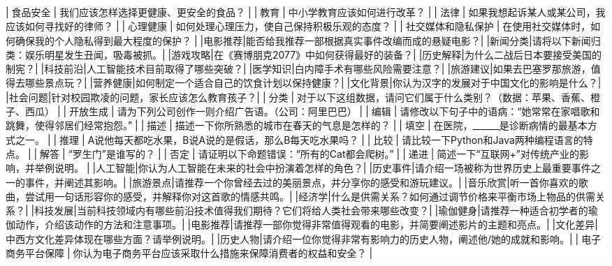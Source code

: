 | 食品安全               | 我们应该怎样选择更健康、更安全的食品？                                                                                                                                    |
| 教育                   | 中小学教育应该如何进行改革？                                                                                                                                                 |
| 法律                   | 如果我想起诉某人或某公司，我应该如何寻找好的律师？                                                                                                                        |
| 心理健康               | 如何处理心理压力，使自己保持积极乐观的态度？                                                                                                                             |
| 社交媒体和隐私保护   | 在使用社交媒体时，如何确保我的个人隐私得到最大程度的保护？                                                                                                              |
|电影推荐|能否给我推荐一部根据真实事件改编而成的悬疑电影？|
|新闻分类|请将以下新闻归类：娱乐明星发生丑闻，吸毒被抓。|
|游戏攻略|在《赛博朋克2077》中如何获得最好的装备？|
|历史解释|为什么二战后日本要接受美国的制宪？|
|科技前沿|人工智能技术目前取得了哪些突破？|
|医学知识|白内障手术有哪些风险需要注意？|
|旅游建议|如果去巴塞罗那旅游，值得去哪些景点玩？|
|营养健康|如何制定一个适合自己的饮食计划以保持健康？|
|文化背景|你认为汉字的发展对于中国文化的影响是什么？|
|社会问题|针对校园欺凌的问题，家长应该怎么教育孩子？|
| 分类                  | 对于以下这组数据，请问它们属于什么类别？（数据：苹果、香蕉、橙子、西瓜）                                                                                                                                                                                                                       |
| 开放生成            | 请为下列公司创作一则介绍广告语。（公司：阿里巴巴）                                                                                                                                                                                                                                   |
| 编辑                  | 请修改以下句子中的语病：“她常常在家唱歌和跳舞，使得邻居们经常抱怨。”                                                                                                                                                                                                       |
| 描述                  | 描述一下你所熟悉的城市在春天的气息是怎样的？                                                                                                                                                                                                                                             |
| 填空                | 在医院，______是诊断病情的最基本方式之一。                                                                                                                                                                                                                                            |
| 推理                  | A说他每天都吃水果，B说A说的是假话，那么B每天吃水果吗？                                                                                                                                                                                                                    |
| 比较                 | 请比较一下Python和Java两种编程语言的特点。                                                                                                                                                                                                                                           |
| 解答                  | “罗生门”是谁写的？                                                                                                                                                                                                                                                                                     |
| 否定                  | 请证明以下命题错误：“所有的Cat都会爬树。”                                                                                                                                                                                                                                          |
| 递进                  | 简述一下“互联网+”对传统产业的影响，并举例说明。                                                                                                                                                                                                                                |
|人工智能|你认为人工智能在未来的社会中扮演着怎样的角色？|
|历史事件|请介绍一场被称为世界历史上最重要事件之一的事件，并阐述其影响。|
|旅游景点|请推荐一个你曾经去过的美丽景点，并分享你的感受和游玩建议。|
|音乐欣赏|听一首你喜欢的歌曲，尝试用一句话形容你的感受，并解释你对这首歌的情感共鸣。|
|经济学|什么是供需关系？如何通过调节价格来平衡市场上物品的供需关系？|
|科技发展|当前科技领域内有哪些前沿技术值得我们期待？它们将给人类社会带来哪些改变？|
|瑜伽健身|请推荐一种适合初学者的瑜伽动作，介绍该动作的方法和注意事项。|
|电影推荐|请推荐一部你觉得非常值得观看的电影，并简要阐述影片的主题和亮点。|
|文化差异|中西方文化差异体现在哪些方面？请举例说明。|
|历史人物|请介绍一位你觉得非常有影响力的历史人物，阐述他/她的成就和影响。|
| 电子商务平台保障                     | 你认为电子商务平台应该采取什么措施来保障消费者的权益和安全？                                                                                                                                                                                                                                                                                                                                                                                                                                                                                                                                                                                                                                                                                                                                                                                                             |